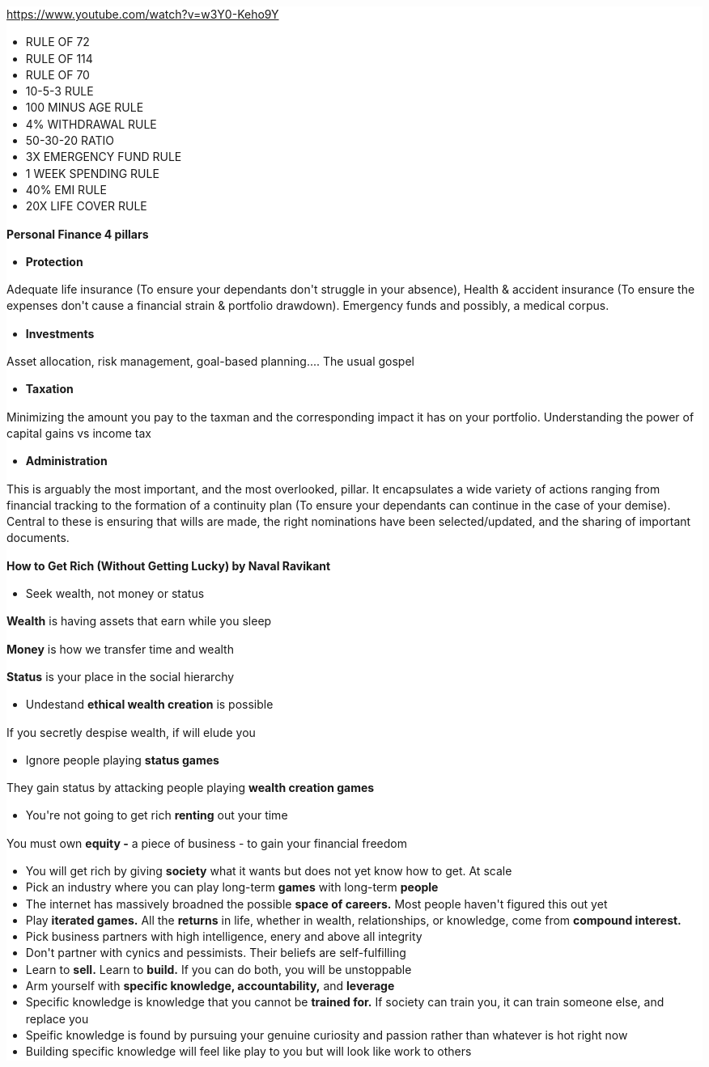 

<https://www.youtube.com/watch?v=w3Y0-Keho9Y>
-   RULE OF 72
-   RULE OF 114
-   RULE OF 70
-   10-5-3 RULE
-   100 MINUS AGE RULE
-   4% WITHDRAWAL RULE
-   50-30-20 RATIO
-   3X EMERGENCY FUND RULE
-   1 WEEK SPENDING RULE
-   40% EMI RULE
-   20X LIFE COVER RULE



**Personal Finance 4 pillars**
-   **Protection**

Adequate life insurance (To ensure your dependants don't struggle in your absence), Health & accident insurance (To ensure the expenses don't cause a financial strain & portfolio drawdown). Emergency funds and possibly, a medical corpus.
-   **Investments**

Asset allocation, risk management, goal-based planning.... The usual gospel
-   **Taxation**

Minimizing the amount you pay to the taxman and the corresponding impact it has on your portfolio. Understanding the power of capital gains vs income tax
-   **Administration**

This is arguably the most important, and the most overlooked, pillar. It encapsulates a wide variety of actions ranging from financial tracking to the formation of a continuity plan (To ensure your dependants can continue in the case of your demise). Central to these is ensuring that wills are made, the right nominations have been selected/updated, and the sharing of important documents.



**How to Get Rich (Without Getting Lucky) by Naval Ravikant**
-   Seek wealth, not money or status

**Wealth** is having assets that earn while you sleep

**Money** is how we transfer time and wealth

**Status** is your place in the social hierarchy
-   Undestand **ethical wealth creation** is possible

If you secretly despise wealth, if will elude you
-   Ignore people playing **status games**

They gain status by attacking people playing **wealth creation games**
-   You're not going to get rich **renting** out your time

You must own **equity -** a piece of business - to gain your financial freedom
-   You will get rich by giving **society** what it wants but does not yet know how to get. At scale
-   Pick an industry where you can play long-term **games** with long-term **people**
-   The internet has massively broadned the possible **space of careers.** Most people haven't figured this out yet
-   Play **iterated games.** All the **returns** in life, whether in wealth, relationships, or knowledge, come from **compound interest.**
-   Pick business partners with high intelligence, enery and above all integrity
-   Don't partner with cynics and pessimists. Their beliefs are self-fulfilling
-   Learn to **sell.** Learn to **build.** If you can do both, you will be unstoppable
-   Arm yourself with **specific knowledge, accountability,** and **leverage**
-   Specific knowledge is knowledge that you cannot be **trained for.** If society can train you, it can train someone else, and replace you
-   Speific knowledge is found by pursuing your genuine curiosity and passion rather than whatever is hot right now
-   Building specific knowledge will feel like play to you but will look like work to others